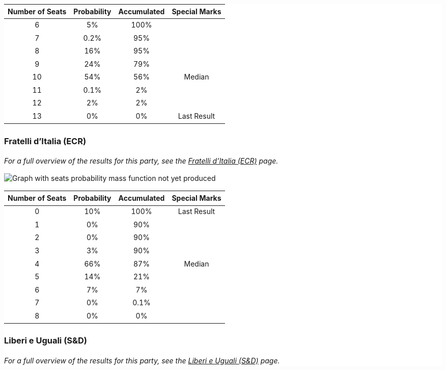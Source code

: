 | Number of Seats | Probability | Accumulated | Special Marks |
|:---------------:|:-----------:|:-----------:|:-------------:|
| 6 | 5% | 100% |  |
| 7 | 0.2% | 95% |  |
| 8 | 16% | 95% |  |
| 9 | 24% | 79% |  |
| 10 | 54% | 56% | Median |
| 11 | 0.1% | 2% |  |
| 12 | 2% | 2% |  |
| 13 | 0% | 0% | Last Result |

### Fratelli d’Italia (ECR)

*For a full overview of the results for this party, see the [Fratelli d’Italia (ECR)](party-fratellid’italiaecr.html) page.*

![Graph with seats probability mass function not yet produced](2019-04-03-Euromedia-seats-pmf-fratellid’italiaecr.png "Seats Probability Mass Function")

| Number of Seats | Probability | Accumulated | Special Marks |
|:---------------:|:-----------:|:-----------:|:-------------:|
| 0 | 10% | 100% | Last Result |
| 1 | 0% | 90% |  |
| 2 | 0% | 90% |  |
| 3 | 3% | 90% |  |
| 4 | 66% | 87% | Median |
| 5 | 14% | 21% |  |
| 6 | 7% | 7% |  |
| 7 | 0% | 0.1% |  |
| 8 | 0% | 0% |  |

### Liberi e Uguali (S&D)

*For a full overview of the results for this party, see the [Liberi e Uguali (S&D)](party-liberieugualisd.html) page.*
